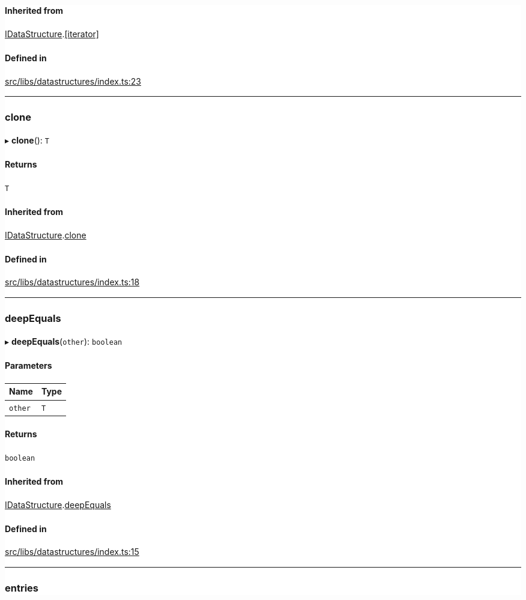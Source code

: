#### Inherited from

[IDataStructure](IDataStructure.md).[[iterator]](IDataStructure.md#[iterator])

#### Defined in

[src/libs/datastructures/index.ts:23](https://github.com/bemoje/bemoje-node-util/blob/7e4c5ea/src/libs/datastructures/index.ts#L23)

___

### clone

▸ **clone**(): `T`

#### Returns

`T`

#### Inherited from

[IDataStructure](IDataStructure.md).[clone](IDataStructure.md#clone)

#### Defined in

[src/libs/datastructures/index.ts:18](https://github.com/bemoje/bemoje-node-util/blob/7e4c5ea/src/libs/datastructures/index.ts#L18)

___

### deepEquals

▸ **deepEquals**(`other`): `boolean`

#### Parameters

| Name | Type |
| :------ | :------ |
| `other` | `T` |

#### Returns

`boolean`

#### Inherited from

[IDataStructure](IDataStructure.md).[deepEquals](IDataStructure.md#deepequals)

#### Defined in

[src/libs/datastructures/index.ts:15](https://github.com/bemoje/bemoje-node-util/blob/7e4c5ea/src/libs/datastructures/index.ts#L15)

___

### entries
